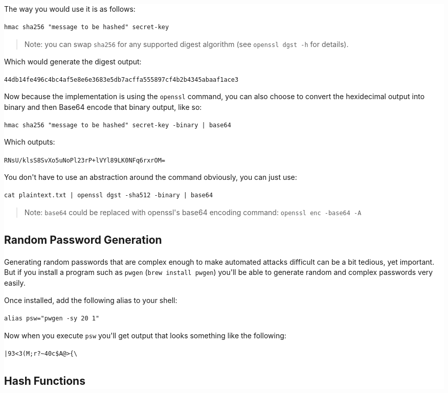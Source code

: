 The way you would use it is as follows:

```
hmac sha256 "message to be hashed" secret-key
```

> Note: you can swap `sha256` for any supported digest algorithm (see `openssl dgst -h` for details).

Which would generate the digest output:

```
44db14fe496c4bc4af5e8e6e3683e5db7acffa555897cf4b2b4345abaaf1ace3
```

Now because the implementation is using the `openssl` command, you can also
choose to convert the hexidecimal output into binary and then Base64 encode that
binary output, like so:

```
hmac sha256 "message to be hashed" secret-key -binary | base64
```

Which outputs:

```
RNsU/klsS8SvXo5uNoPl23rP+lVYl89LK0NFq6rxrOM=
```

You don't have to use an abstraction around the command obviously, you can just
use:

```
cat plaintext.txt | openssl dgst -sha512 -binary | base64
```

> Note: `base64` could be replaced with openssl's base64 encoding command:
> `openssl enc -base64 -A`

## Random Password Generation

Generating random passwords that are complex enough to make automated attacks
difficult can be a bit tedious, yet important. But if you install a program such
as `pwgen` (`brew install pwgen`) you'll be able to generate random and complex
passwords very easily.

Once installed, add the following alias to your shell:

```
alias psw="pwgen -sy 20 1"
```

Now when you execute `psw` you'll get output that looks something like the
following:

```
|93<3(M;r?~40c$A@>{\
```

## Hash Functions
